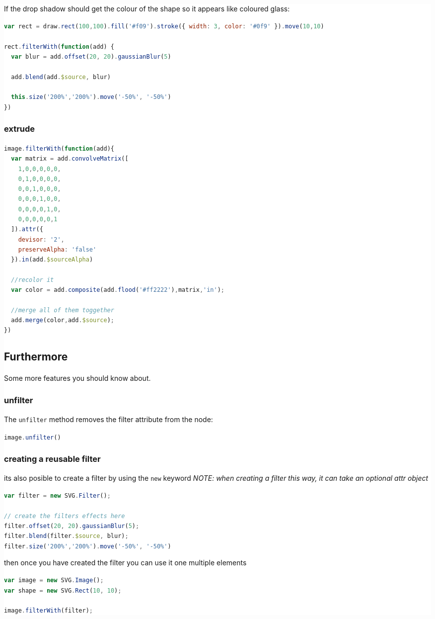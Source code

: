 If the drop shadow should get the colour of the shape so it appears like coloured glass:

```javascript
var rect = draw.rect(100,100).fill('#f09').stroke({ width: 3, color: '#0f9' }).move(10,10)

rect.filterWith(function(add) {
  var blur = add.offset(20, 20).gaussianBlur(5)

  add.blend(add.$source, blur)

  this.size('200%','200%').move('-50%', '-50%')
})
```

### extrude
```javascript
image.filterWith(function(add){
  var matrix = add.convolveMatrix([
    1,0,0,0,0,0,
    0,1,0,0,0,0,
    0,0,1,0,0,0,
    0,0,0,1,0,0,
    0,0,0,0,1,0,
    0,0,0,0,0,1
  ]).attr({
    devisor: '2',
    preserveAlpha: 'false'
  }).in(add.$sourceAlpha)

  //recolor it
  var color = add.composite(add.flood('#ff2222'),matrix,'in');

  //merge all of them toggether
  add.merge(color,add.$source);
})
```


## Furthermore
Some more features you should know about.

### unfilter
The `unfilter` method removes the filter attribute from the node:

```javascript
image.unfilter()
```

### creating a reusable filter
its also posible to create a filter by using the `new` keyword
*NOTE: when creating a filter this way, it can take an optional attr object*
```javascript
var filter = new SVG.Filter();

// create the filters effects here
filter.offset(20, 20).gaussianBlur(5);
filter.blend(filter.$source, blur);
filter.size('200%','200%').move('-50%', '-50%')
```
then once you have created the filter you can use it one multiple elements
```javascript
var image = new SVG.Image();
var shape = new SVG.Rect(10, 10);

image.filterWith(filter);
```